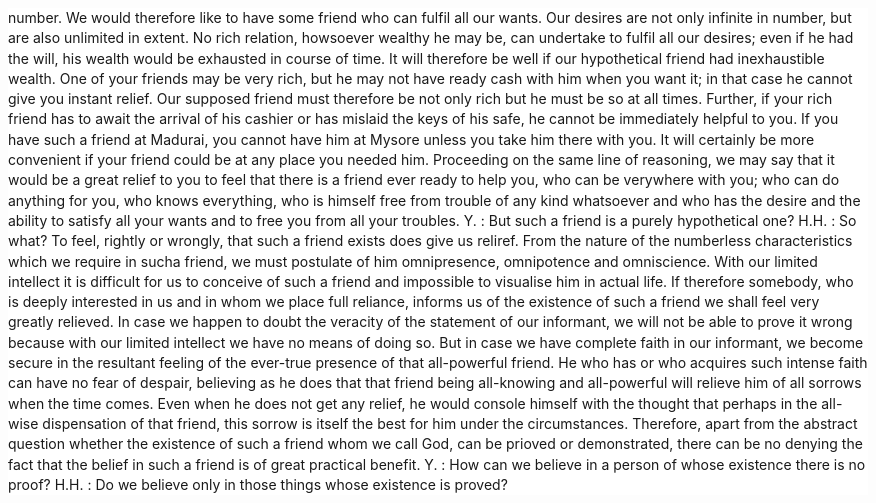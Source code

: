 number. We would therefore like to have some
                    friend who can fulfil all our wants.
                 Our desires are not only infinite in number, but are also
unlimited in extent. No rich relation,
                     howsoever wealthy he may be, can undertake to fulfil
all our desires; even if he had the will,
                     his wealth would be exhausted in course of time. It
will therefore be well if our hypothetical
                     friend had inexhaustible wealth.
                 One of your friends may be very rich, but he may not have
ready cash with him when you want it;
                     in that case he cannot give you instant relief. Our
supposed friend must therefore be not only
                     rich but he must be so at all times.
                 Further, if your rich friend has to await the arrival of
his cashier or has mislaid the keys of his
                     safe, he cannot be immediately helpful to you. If you
have such a friend at Madurai, you cannot
                     have him at Mysore unless you take him there with you.
It will certainly be more convenient
                     if your friend could be at any place you needed him.
                  Proceeding on the same line of reasoning, we may say that
it would be a great relief to you to feel
                     that there is a friend ever ready to help you, who can
be verywhere with you; who can do anything
                     for you, who knows everything, who is himself free
from trouble of any kind whatsoever and
                     who has the desire and the ability to satisfy all your
wants and to free you from all your troubles.
Y. :   But such a friend is a purely hypothetical one?
H.H. :   So what? To feel, rightly or wrongly, that such a friend exists
does give us reliref. From the nature
                     of the numberless characteristics which we require in
sucha friend, we must postulate of him
                     omnipresence, omnipotence and omniscience.
                 With our limited intellect it is difficult for us to
conceive of such a friend and impossible to visualise
                     him in actual life. If therefore somebody, who is
deeply interested in us and in whom we place full
                     reliance, informs us of the existence of such a friend
we shall feel very greatly relieved.
                 In case we happen to doubt the veracity of the statement
of our informant, we will not be able to
                     prove it wrong because with our limited intellect we
have no means of doing so. But in case we have
                     complete faith in our informant, we become secure in
the resultant feeling of the ever-true presence
                     of that all-powerful friend.
                 He who has or who acquires such intense faith can have no
fear of despair, believing as he does that
                     that friend being all-knowing and all-powerful will
relieve him of all sorrows when the time comes.
                    Even when he does not get any relief, he would console
himself with the thought that perhaps in the
                    all-wise dispensation of that friend, this sorrow is
itself the best for him under the circumstances.
                    Therefore, apart from the abstract question whether the
existence of such a friend whom we call God,
                    can be prioved or demonstrated, there can be no denying
the fact that the belief in such a friend
                    is of great practical benefit.
Y. :   How can we believe in a person of whose existence there is no
proof?
H.H. :   Do we believe only in those things whose existence is proved?